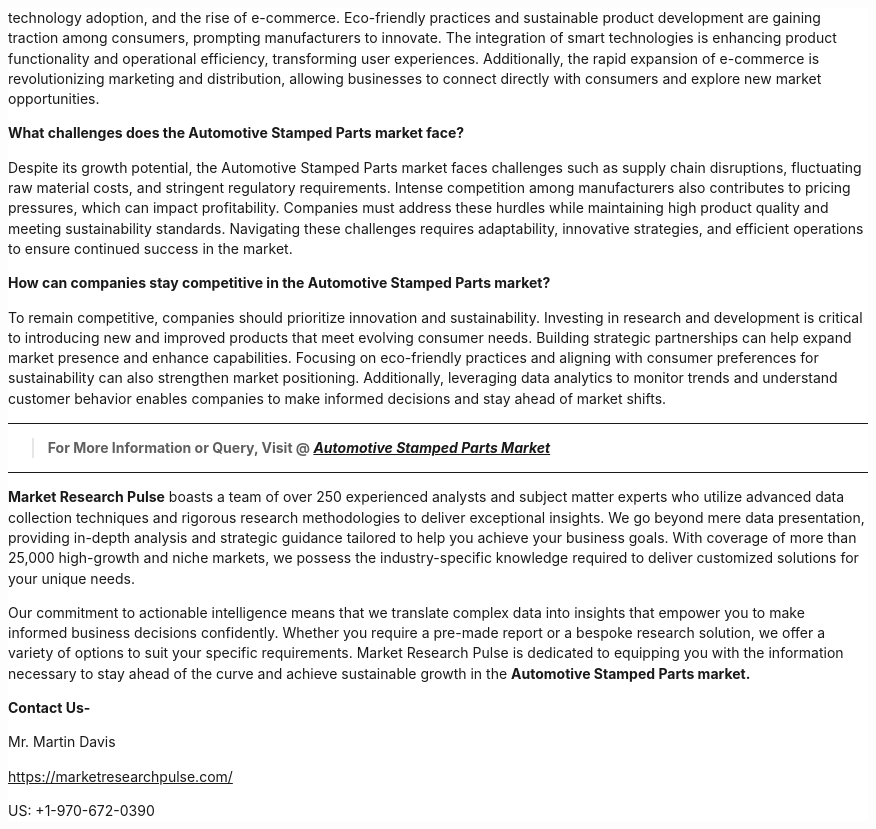 technology adoption, and the rise of e-commerce. Eco-friendly practices and sustainable product development are gaining traction among consumers, prompting manufacturers to innovate. The integration of smart technologies is enhancing product functionality and operational efficiency, transforming user experiences. Additionally, the rapid expansion of e-commerce is revolutionizing marketing and distribution, allowing businesses to connect directly with consumers and explore new market opportunities.</p><p><strong>What challenges does the Automotive Stamped Parts market face?</strong></p><p>Despite its growth potential, the Automotive Stamped Parts market faces challenges such as supply chain disruptions, fluctuating raw material costs, and stringent regulatory requirements. Intense competition among manufacturers also contributes to pricing pressures, which can impact profitability. Companies must address these hurdles while maintaining high product quality and meeting sustainability standards. Navigating these challenges requires adaptability, innovative strategies, and efficient operations to ensure continued success in the market.</p><p><strong>How can companies stay competitive in the Automotive Stamped Parts market?</strong></p><p>To remain competitive, companies should prioritize innovation and sustainability. Investing in research and development is critical to introducing new and improved products that meet evolving consumer needs. Building strategic partnerships can help expand market presence and enhance capabilities. Focusing on eco-friendly practices and aligning with consumer preferences for sustainability can also strengthen market positioning. Additionally, leveraging data analytics to monitor trends and understand customer behavior enables companies to make informed decisions and stay ahead of market shifts.</p><hr /><blockquote><p><strong>For More Information or Query, Visit @&nbsp;<em><a href="https://marketresearchpulse.com/report/75335/automotive-stamped-parts-market?utm_source=Linkedin&utm_medium=026">Automotive Stamped Parts Market</a></em></strong></p></blockquote><hr /><p><strong>Market Research Pulse</strong> boasts a team of over 250 experienced analysts and subject matter experts who utilize advanced data collection techniques and rigorous research methodologies to deliver exceptional insights. We go beyond mere data presentation, providing in-depth analysis and strategic guidance tailored to help you achieve your business goals. With coverage of more than 25,000 high-growth and niche markets, we possess the industry-specific knowledge required to deliver customized solutions for your unique needs.</p><p>Our commitment to actionable intelligence means that we translate complex data into insights that empower you to make informed business decisions confidently. Whether you require a pre-made report or a bespoke research solution, we offer a variety of options to suit your specific requirements. Market Research Pulse is dedicated to equipping you with the information necessary to stay ahead of the curve and achieve sustainable growth in the <strong>Automotive Stamped Parts market.</strong></p><p><strong>Contact Us-</strong></p><p>Mr. Martin Davis</p><p>https://marketresearchpulse.com/</p><p>US: +1-970-672-0390</p>
